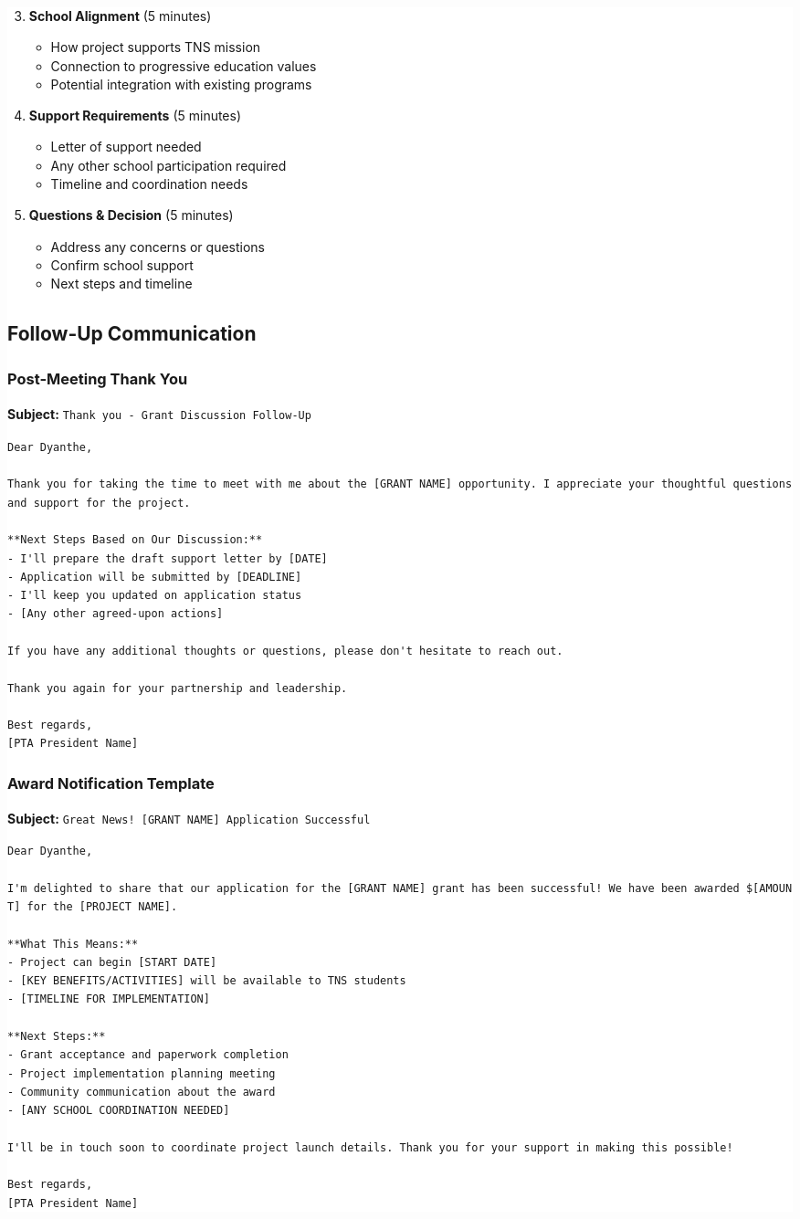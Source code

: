 3. **School Alignment** (5 minutes)
   - How project supports TNS mission
   - Connection to progressive education values
   - Potential integration with existing programs

4. **Support Requirements** (5 minutes)
   - Letter of support needed
   - Any other school participation required
   - Timeline and coordination needs

5. **Questions & Decision** (5 minutes)
   - Address any concerns or questions
   - Confirm school support
   - Next steps and timeline

## Follow-Up Communication

### Post-Meeting Thank You
**Subject:** `Thank you - Grant Discussion Follow-Up`

```
Dear Dyanthe,

Thank you for taking the time to meet with me about the [GRANT NAME] opportunity. I appreciate your thoughtful questions and support for the project.

**Next Steps Based on Our Discussion:**
- I'll prepare the draft support letter by [DATE]
- Application will be submitted by [DEADLINE]
- I'll keep you updated on application status
- [Any other agreed-upon actions]

If you have any additional thoughts or questions, please don't hesitate to reach out.

Thank you again for your partnership and leadership.

Best regards,
[PTA President Name]
```

### Award Notification Template
**Subject:** `Great News! [GRANT NAME] Application Successful`

```
Dear Dyanthe,

I'm delighted to share that our application for the [GRANT NAME] grant has been successful! We have been awarded $[AMOUNT] for the [PROJECT NAME].

**What This Means:**
- Project can begin [START DATE]
- [KEY BENEFITS/ACTIVITIES] will be available to TNS students
- [TIMELINE FOR IMPLEMENTATION]

**Next Steps:**
- Grant acceptance and paperwork completion
- Project implementation planning meeting
- Community communication about the award
- [ANY SCHOOL COORDINATION NEEDED]

I'll be in touch soon to coordinate project launch details. Thank you for your support in making this possible!

Best regards,
[PTA President Name]
```